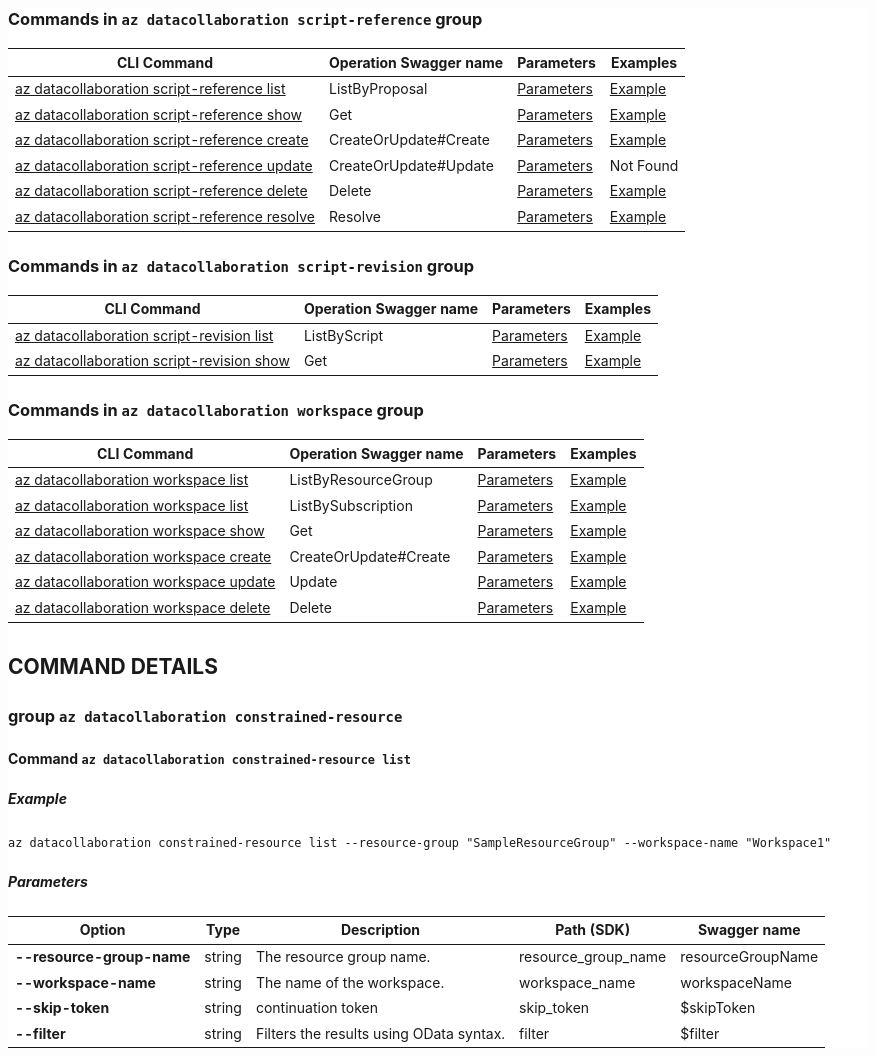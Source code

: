 ### <a name="CommandsInScriptReferences">Commands in `az datacollaboration script-reference` group</a>
|CLI Command|Operation Swagger name|Parameters|Examples|
|---------|------------|--------|-----------|
|[az datacollaboration script-reference list](#ScriptReferencesListByProposal)|ListByProposal|[Parameters](#ParametersScriptReferencesListByProposal)|[Example](#ExamplesScriptReferencesListByProposal)|
|[az datacollaboration script-reference show](#ScriptReferencesGet)|Get|[Parameters](#ParametersScriptReferencesGet)|[Example](#ExamplesScriptReferencesGet)|
|[az datacollaboration script-reference create](#ScriptReferencesCreateOrUpdate#Create)|CreateOrUpdate#Create|[Parameters](#ParametersScriptReferencesCreateOrUpdate#Create)|[Example](#ExamplesScriptReferencesCreateOrUpdate#Create)|
|[az datacollaboration script-reference update](#ScriptReferencesCreateOrUpdate#Update)|CreateOrUpdate#Update|[Parameters](#ParametersScriptReferencesCreateOrUpdate#Update)|Not Found|
|[az datacollaboration script-reference delete](#ScriptReferencesDelete)|Delete|[Parameters](#ParametersScriptReferencesDelete)|[Example](#ExamplesScriptReferencesDelete)|
|[az datacollaboration script-reference resolve](#ScriptReferencesResolve)|Resolve|[Parameters](#ParametersScriptReferencesResolve)|[Example](#ExamplesScriptReferencesResolve)|

### <a name="CommandsInScriptRevisions">Commands in `az datacollaboration script-revision` group</a>
|CLI Command|Operation Swagger name|Parameters|Examples|
|---------|------------|--------|-----------|
|[az datacollaboration script-revision list](#ScriptRevisionsListByScript)|ListByScript|[Parameters](#ParametersScriptRevisionsListByScript)|[Example](#ExamplesScriptRevisionsListByScript)|
|[az datacollaboration script-revision show](#ScriptRevisionsGet)|Get|[Parameters](#ParametersScriptRevisionsGet)|[Example](#ExamplesScriptRevisionsGet)|

### <a name="CommandsInWorkspaces">Commands in `az datacollaboration workspace` group</a>
|CLI Command|Operation Swagger name|Parameters|Examples|
|---------|------------|--------|-----------|
|[az datacollaboration workspace list](#WorkspacesListByResourceGroup)|ListByResourceGroup|[Parameters](#ParametersWorkspacesListByResourceGroup)|[Example](#ExamplesWorkspacesListByResourceGroup)|
|[az datacollaboration workspace list](#WorkspacesListBySubscription)|ListBySubscription|[Parameters](#ParametersWorkspacesListBySubscription)|[Example](#ExamplesWorkspacesListBySubscription)|
|[az datacollaboration workspace show](#WorkspacesGet)|Get|[Parameters](#ParametersWorkspacesGet)|[Example](#ExamplesWorkspacesGet)|
|[az datacollaboration workspace create](#WorkspacesCreateOrUpdate#Create)|CreateOrUpdate#Create|[Parameters](#ParametersWorkspacesCreateOrUpdate#Create)|[Example](#ExamplesWorkspacesCreateOrUpdate#Create)|
|[az datacollaboration workspace update](#WorkspacesUpdate)|Update|[Parameters](#ParametersWorkspacesUpdate)|[Example](#ExamplesWorkspacesUpdate)|
|[az datacollaboration workspace delete](#WorkspacesDelete)|Delete|[Parameters](#ParametersWorkspacesDelete)|[Example](#ExamplesWorkspacesDelete)|


## COMMAND DETAILS

### group `az datacollaboration constrained-resource`
#### <a name="ConstrainedResourcesListByWorkspace">Command `az datacollaboration constrained-resource list`</a>

##### <a name="ExamplesConstrainedResourcesListByWorkspace">Example</a>
```
az datacollaboration constrained-resource list --resource-group "SampleResourceGroup" --workspace-name "Workspace1"
```
##### <a name="ParametersConstrainedResourcesListByWorkspace">Parameters</a> 
|Option|Type|Description|Path (SDK)|Swagger name|
|------|----|-----------|----------|------------|
|**--resource-group-name**|string|The resource group name.|resource_group_name|resourceGroupName|
|**--workspace-name**|string|The name of the workspace.|workspace_name|workspaceName|
|**--skip-token**|string|continuation token|skip_token|$skipToken|
|**--filter**|string|Filters the results using OData syntax.|filter|$filter|